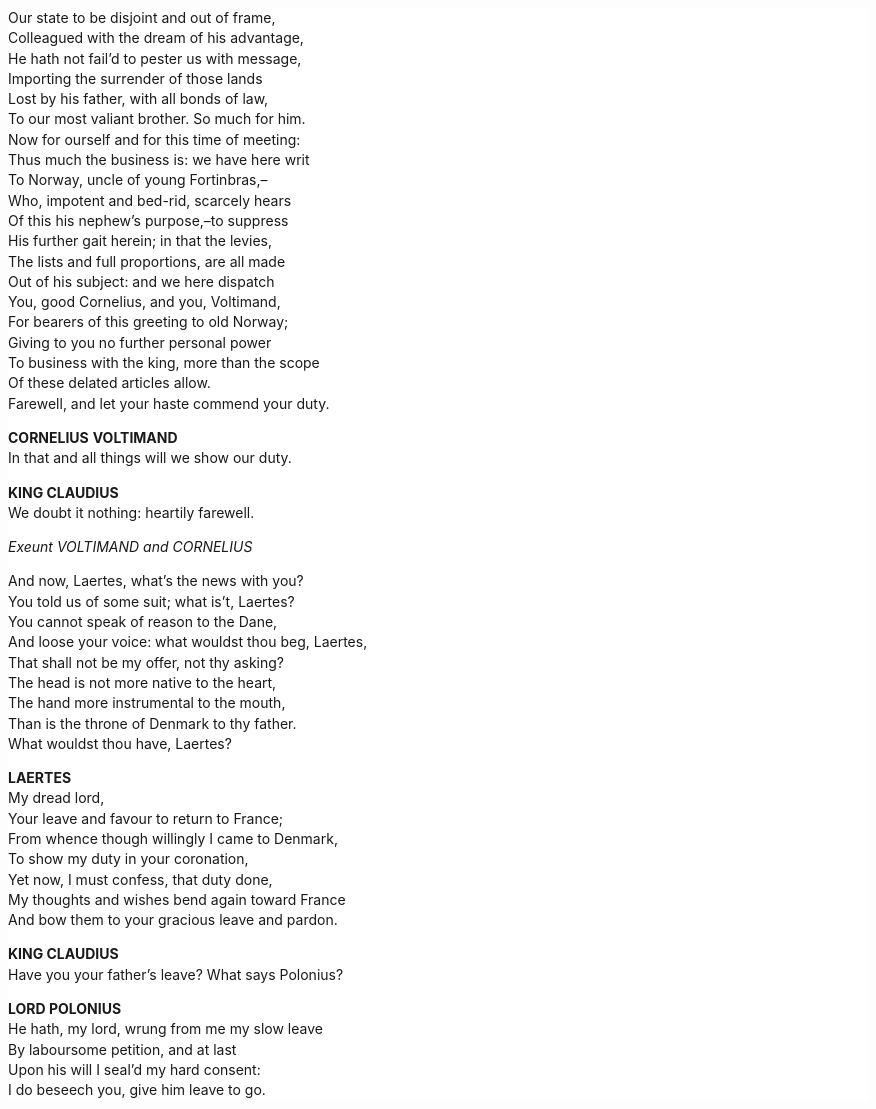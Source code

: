 Our state to be disjoint and out of frame,  
Colleagued with the dream of his advantage,  
He hath not fail’d to pester us with message,  
Importing the surrender of those lands  
Lost by his father, with all bonds of law,  
To our most valiant brother. So much for him.  
Now for ourself and for this time of meeting:  
Thus much the business is: we have here writ  
To Norway, uncle of young Fortinbras,–  
Who, impotent and bed-rid, scarcely hears  
Of this his nephew’s purpose,–to suppress  
His further gait herein; in that the levies,  
The lists and full proportions, are all made  
Out of his subject: and we here dispatch  
You, good Cornelius, and you, Voltimand,  
For bearers of this greeting to old Norway;  
Giving to you no further personal power  
To business with the king, more than the scope  
Of these delated articles allow.  
Farewell, and let your haste commend your duty.

**CORNELIUS** **VOLTIMAND**  
In that and all things will we show our duty.

**KING CLAUDIUS**  
We doubt it nothing: heartily farewell.

_Exeunt VOLTIMAND and CORNELIUS_

And now, Laertes, what’s the news with you?  
You told us of some suit; what is’t, Laertes?  
You cannot speak of reason to the Dane,  
And loose your voice: what wouldst thou beg, Laertes,  
That shall not be my offer, not thy asking?  
The head is not more native to the heart,  
The hand more instrumental to the mouth,  
Than is the throne of Denmark to thy father.  
What wouldst thou have, Laertes?

**LAERTES**  
My dread lord,  
Your leave and favour to return to France;  
From whence though willingly I came to Denmark,  
To show my duty in your coronation,  
Yet now, I must confess, that duty done,  
My thoughts and wishes bend again toward France  
And bow them to your gracious leave and pardon.

**KING CLAUDIUS**  
Have you your father’s leave? What says Polonius?

**LORD POLONIUS**  
He hath, my lord, wrung from me my slow leave  
By laboursome petition, and at last  
Upon his will I seal’d my hard consent:  
I do beseech you, give him leave to go.
